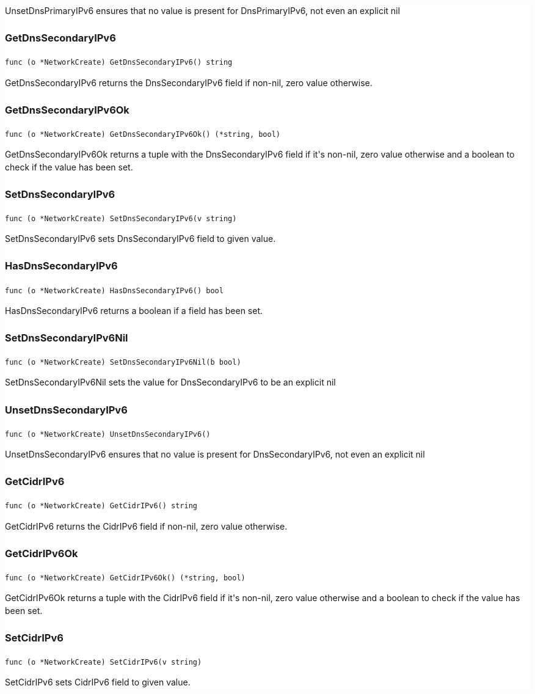 UnsetDnsPrimaryIPv6 ensures that no value is present for DnsPrimaryIPv6, not even an explicit nil
### GetDnsSecondaryIPv6

`func (o *NetworkCreate) GetDnsSecondaryIPv6() string`

GetDnsSecondaryIPv6 returns the DnsSecondaryIPv6 field if non-nil, zero value otherwise.

### GetDnsSecondaryIPv6Ok

`func (o *NetworkCreate) GetDnsSecondaryIPv6Ok() (*string, bool)`

GetDnsSecondaryIPv6Ok returns a tuple with the DnsSecondaryIPv6 field if it's non-nil, zero value otherwise
and a boolean to check if the value has been set.

### SetDnsSecondaryIPv6

`func (o *NetworkCreate) SetDnsSecondaryIPv6(v string)`

SetDnsSecondaryIPv6 sets DnsSecondaryIPv6 field to given value.

### HasDnsSecondaryIPv6

`func (o *NetworkCreate) HasDnsSecondaryIPv6() bool`

HasDnsSecondaryIPv6 returns a boolean if a field has been set.

### SetDnsSecondaryIPv6Nil

`func (o *NetworkCreate) SetDnsSecondaryIPv6Nil(b bool)`

 SetDnsSecondaryIPv6Nil sets the value for DnsSecondaryIPv6 to be an explicit nil

### UnsetDnsSecondaryIPv6
`func (o *NetworkCreate) UnsetDnsSecondaryIPv6()`

UnsetDnsSecondaryIPv6 ensures that no value is present for DnsSecondaryIPv6, not even an explicit nil
### GetCidrIPv6

`func (o *NetworkCreate) GetCidrIPv6() string`

GetCidrIPv6 returns the CidrIPv6 field if non-nil, zero value otherwise.

### GetCidrIPv6Ok

`func (o *NetworkCreate) GetCidrIPv6Ok() (*string, bool)`

GetCidrIPv6Ok returns a tuple with the CidrIPv6 field if it's non-nil, zero value otherwise
and a boolean to check if the value has been set.

### SetCidrIPv6

`func (o *NetworkCreate) SetCidrIPv6(v string)`

SetCidrIPv6 sets CidrIPv6 field to given value.
